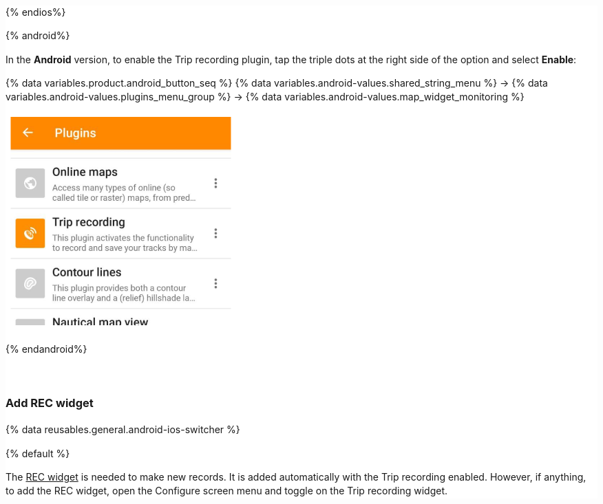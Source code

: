 {% endios%}

{% android%}

In the **Android** version, to enable the Trip recording plugin, tap the triple dots at the right side of the option and select **Enable**: 

{% data variables.product.android_button_seq %} {% data variables.android-values.shared_string_menu %} → {% data variables.android-values.plugins_menu_group %} → {% data variables.android-values.map_widget_monitoring %} 

![Enable / Disable Plugin Android](/assets/images/plugins/enable_disable_plugin_android.png) 

{% endandroid%}


&nbsp;&nbsp;&nbsp;&nbsp;


### Add REC widget

{% data reusables.general.android-ios-switcher %}

{% default %}

The [REC widget](/osmand/widgets/info-widgets#-trip-recording-widget) is needed to make new records. It is added automatically with the Trip recording enabled. However, if anything, to add the REC widget, open the Configure screen menu and toggle on the Trip recording widget. 
